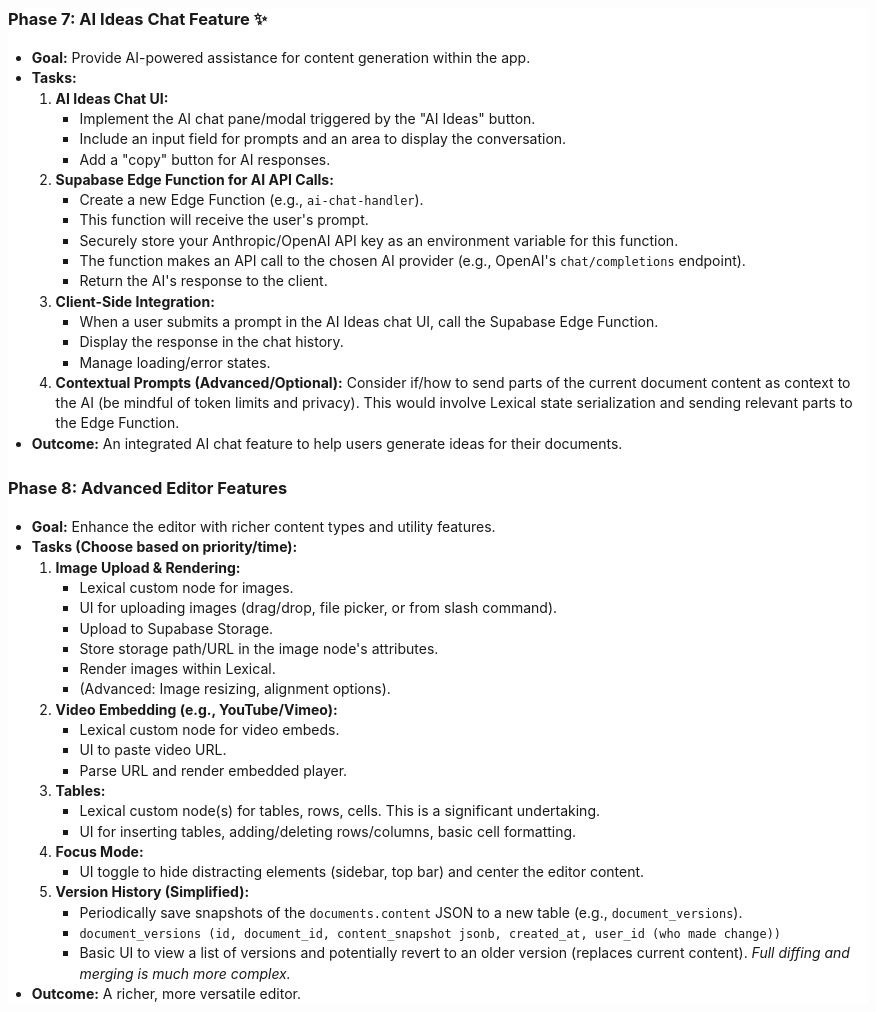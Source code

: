### Phase 7: AI Ideas Chat Feature ✨

- **Goal:** Provide AI-powered assistance for content generation within the app.
- **Tasks:**
  1. **AI Ideas Chat UI:**
     - Implement the AI chat pane/modal triggered by the "AI Ideas" button.
     - Include an input field for prompts and an area to display the conversation.
     - Add a "copy" button for AI responses.
  2. **Supabase Edge Function for AI API Calls:**
     - Create a new Edge Function (e.g., `ai-chat-handler`).
     - This function will receive the user's prompt.
     - Securely store your Anthropic/OpenAI API key as an environment variable for this function.
     - The function makes an API call to the chosen AI provider (e.g., OpenAI's `chat/completions` endpoint).
     - Return the AI's response to the client.
  3. **Client-Side Integration:**
     - When a user submits a prompt in the AI Ideas chat UI, call the Supabase Edge Function.
     - Display the response in the chat history.
     - Manage loading/error states.
  4. **Contextual Prompts (Advanced/Optional):** Consider if/how to send parts of the current document content as context to the AI (be mindful of token limits and privacy). This would involve Lexical state serialization and sending relevant parts to the Edge Function.
- **Outcome:** An integrated AI chat feature to help users generate ideas for their documents.

### Phase 8: Advanced Editor Features

- **Goal:** Enhance the editor with richer content types and utility features.
- **Tasks (Choose based on priority/time):**
  1. **Image Upload & Rendering:**
     - Lexical custom node for images.
     - UI for uploading images (drag/drop, file picker, or from slash command).
     - Upload to Supabase Storage.
     - Store storage path/URL in the image node's attributes.
     - Render images within Lexical.
     - (Advanced: Image resizing, alignment options).
  2. **Video Embedding (e.g., YouTube/Vimeo):**
     - Lexical custom node for video embeds.
     - UI to paste video URL.
     - Parse URL and render embedded player.
  3. **Tables:**
     - Lexical custom node(s) for tables, rows, cells. This is a significant undertaking.
     - UI for inserting tables, adding/deleting rows/columns, basic cell formatting.
  4. **Focus Mode:**
     - UI toggle to hide distracting elements (sidebar, top bar) and center the editor content.
  5. **Version History (Simplified):**
     - Periodically save snapshots of the `documents.content` JSON to a new table (e.g., `document_versions`).
     - `document_versions (id, document_id, content_snapshot jsonb, created_at, user_id (who made change))`
     - Basic UI to view a list of versions and potentially revert to an older version (replaces current content). _Full diffing and merging is much more complex._
- **Outcome:** A richer, more versatile editor.
